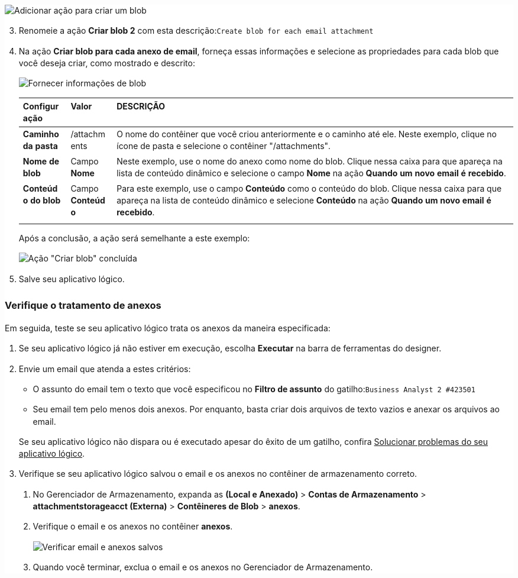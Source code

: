    ![Adicionar ação para criar um blob](./media/tutorial-process-email-attachments-workflow/create-blob-action-for-attachments.png)

3. Renomeie a ação **Criar blob 2** com esta descrição:```Create blob for each email attachment```

4. Na ação **Criar blob para cada anexo de email**, forneça essas informações e selecione as propriedades para cada blob que você deseja criar, como mostrado e descrito:

   ![Fornecer informações de blob](./media/tutorial-process-email-attachments-workflow/create-blob-per-attachment.png)

   | Configuração | Valor | DESCRIÇÃO |
   | ------- | ----- | ----------- |
   | **Caminho da pasta** | /attachments | O nome do contêiner que você criou anteriormente e o caminho até ele. Neste exemplo, clique no ícone de pasta e selecione o contêiner "/attachments". |
   | **Nome de blob** | Campo **Nome** | Neste exemplo, use o nome do anexo como nome do blob. Clique nessa caixa para que apareça na lista de conteúdo dinâmico e selecione o campo **Nome** na ação **Quando um novo email é recebido**. |
   | **Conteúdo do blob** | Campo **Conteúdo** | Para este exemplo, use o campo **Conteúdo** como o conteúdo do blob. Clique nessa caixa para que apareça na lista de conteúdo dinâmico e selecione **Conteúdo** na ação **Quando um novo email é recebido**. |
   ||||

   Após a conclusão, a ação será semelhante a este exemplo:

   ![Ação "Criar blob" concluída](./media/tutorial-process-email-attachments-workflow/create-blob-per-attachment-done.png)

5. Salve seu aplicativo lógico. 

### <a name="check-attachment-handling"></a>Verifique o tratamento de anexos

Em seguida, teste se seu aplicativo lógico trata os anexos da maneira especificada:

1. Se seu aplicativo lógico já não estiver em execução, escolha **Executar** na barra de ferramentas do designer.

2. Envie um email que atenda a estes critérios:

   * O assunto do email tem o texto que você especificou no **Filtro de assunto** do gatilho:```Business Analyst 2 #423501```

   * Seu email tem pelo menos dois anexos. 
   Por enquanto, basta criar dois arquivos de texto vazios e anexar os arquivos ao email.

   Se seu aplicativo lógico não dispara ou é executado apesar do êxito de um gatilho, confira [Solucionar problemas do seu aplicativo lógico](../logic-apps/logic-apps-diagnosing-failures.md).

3. Verifique se seu aplicativo lógico salvou o email e os anexos no contêiner de armazenamento correto. 

   1. No Gerenciador de Armazenamento, expanda as **(Local e Anexado)** > 
    **Contas de Armazenamento** > **attachmentstorageacct (Externa)** > 
    **Contêineres de Blob** > **anexos**.

   2. Verifique o email e os anexos no contêiner **anexos**.

      ![Verificar email e anexos salvos](./media/tutorial-process-email-attachments-workflow/storage-explorer-saved-attachments.png)

   3. Quando você terminar, exclua o email e os anexos no Gerenciador de Armazenamento.

